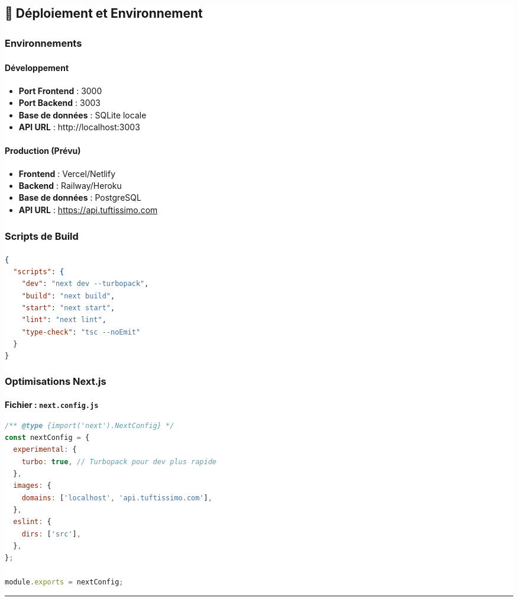 
## 🚀 Déploiement et Environnement

### Environnements

#### Développement
- **Port Frontend** : 3000
- **Port Backend** : 3003
- **Base de données** : SQLite locale
- **API URL** : http://localhost:3003

#### Production (Prévu)
- **Frontend** : Vercel/Netlify
- **Backend** : Railway/Heroku
- **Base de données** : PostgreSQL
- **API URL** : https://api.tuftissimo.com

### Scripts de Build

```json
{
  "scripts": {
    "dev": "next dev --turbopack",
    "build": "next build",
    "start": "next start",
    "lint": "next lint",
    "type-check": "tsc --noEmit"
  }
}
```

### Optimisations Next.js

**Fichier : `next.config.js`**
```javascript
/** @type {import('next').NextConfig} */
const nextConfig = {
  experimental: {
    turbo: true, // Turbopack pour dev plus rapide
  },
  images: {
    domains: ['localhost', 'api.tuftissimo.com'],
  },
  eslint: {
    dirs: ['src'],
  },
};

module.exports = nextConfig;
```

---
